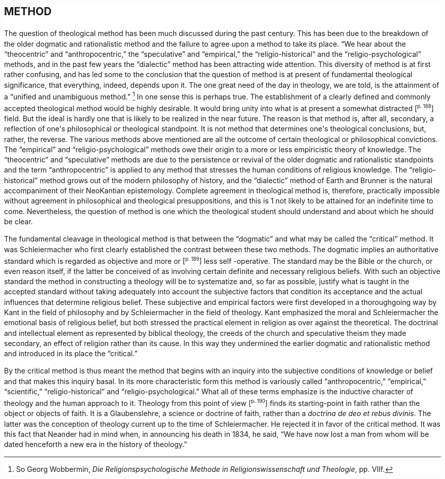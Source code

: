 ## METHOD 

The question of theological method has been much discussed during the past century. This has been due to the breakdown of the older dogmatic and rationalistic method and the failure to agree upon a method to take its place. “We hear about the “theocentric” and “anthropocentric,” the “speculative” and “empirical,” the “religio-historical” and the “religio-psychological” methods, and in the past few years the “dialectic” method has been attracting wide attention. This diversity of method is at first rather confusing, and has led some to the conclusion that the question of method is at present of fundamental theological significance, that everything, indeed, depends upon it. The one great need of the day in theology, we are told, is the attainment of a “unified and unambiguous method.” [^6] In one sense this is perhaps true. The establishment of a clearly defined and commonly accepted theological method would be highly desirable. It would bring unity into what is at present a somewhat distracted <span id="p188">[<sup><small>p. 188</small></sup>]</span> field. But the ideal is hardly one that is likely to be realized in the near future. The reason is that method is, after all, secondary, a reflection of one's philosophical or theological standpoint. It is not method that determines one's theological conclusions, but, rather, the reverse. The various methods above mentioned are all the outcome of certain theological or philosophical convictions. The “empirical” and “religio-psychological” methods owe their origin to a more or less empiricistic theory of knowledge. The “theocentric” and “speculative” methods are due to the persistence or revival of the older dogmatic and rationalistic standpoints and the term “anthropocentric” is applied to any method that stresses the human conditions of religious knowledge. The “religio-historical” method grows out of the modern philosophy of history, and the “dialectic” method of Earth and Brunner is the natural accompaniment of their NeoKantian epistemology. Complete agreement in theological method is, therefore, practically impossible without agreement in philosophical and theological presuppositions, and this is 1 not likely to be attained for an indefinite time to come. Nevertheless, the question of method is one which the theological student should understand and about which he should be clear. 

The fundamental cleavage in theological method is that between the “dogmatic” and what may be called the “critical” method. It was Schleiermacher who first clearly established the contrast between these two methods. The dogmatic implies an authoritative standard which is regarded as objective and more or <span id="p189">[<sup><small>p. 189</small></sup>]</span> less self -operative. The standard may be the Bible or the church, or even reason itself, if the latter be conceived of as involving certain definite and necessary religious beliefs. With such an objective standard the method in constructing a theology will be to systematize and, so far as possible, justify what is taught in the accepted standard without taking adequately into account the subjective factors that condition its acceptance and the actual influences that determine religious belief. These subjective and empirical factors were first developed in a thoroughgoing way by Kant in the field of philosophy and by Schleiermacher in the field of theology. Kant emphasized the moral and Schleiermacher the emotional basis of religious belief, but both stressed the practical element in religion as over against the theoretical. The doctrinal and intellectual element as represented by biblical theology, the creeds of the church and speculative theism they made secondary, an effect of religion rather than its cause. In this way they undermined the earlier dogmatic and rationalistic method and introduced in its place the “critical.” 

By the critical method is thus meant the method that begins with an inquiry into the subjective conditions of knowledge or belief and that makes this inquiry basal. In its more characteristic form this method is variously called “anthropocentric,” “empirical,” “scientific,” “religio-historical” and “religio-psychological.” What all of these terms emphasize is the inductive character of theology and the human approach to it. Theology from this point of view <span id="p190">[<sup><small>p. 190</small></sup>]</span> finds its starting-point in faith rather than the object or objects of faith. It is a Glaubenslehre, a science or doctrine of faith, rather than a _doctrina de deo et rebus divinis_. The latter was the conception of theology current up to the time of Schleiermacher. He rejected it in favor of the critical method. It was this fact that Neander had in mind when, in announcing his death in 1834, he said, “We have now lost a man from whom will be dated henceforth a new era in the history of theology.” 


[^1]: _The Christian Faith_, p. 88. 
[^2]: See _An Outline of Christianity_, Vol. IV, pp. 339f., 365ff., where I have discussed the subject more fully. 
[^3]: Cf . _The Use of the Scriptures in Theology_, by William Newton Clarke. 
[^4]: This program is elaborated with marked ability, learning, and enthusiasm by Professor Walter E. Bundy, of DePauw University, in two interesting volumes entitled _The Religion of Jesus_ and _Our Recovery of Jesus_. 
[^5]: See John Toland, _Christianity Not Mysterious_, 1696; Matthew Tindal, _Christianity as Old as the Creation, or the Gospel a Republication of the Religion of Nature_, 1730. 
[^6]: So Georg Wobbermin, _Die Religionspsychologische Methode in Religionswissenschaft und Theologie_, pp. VIIf. 
[^7]: _Theozentrische Theologie_. 
[^8]: _Die Mystik unci das Wort_. 
[^9]: Cf. A. B. Biedermann, _Christliche Dogmatik_. 
[^10]: A History of Christian Doctrine, I, p. v. 